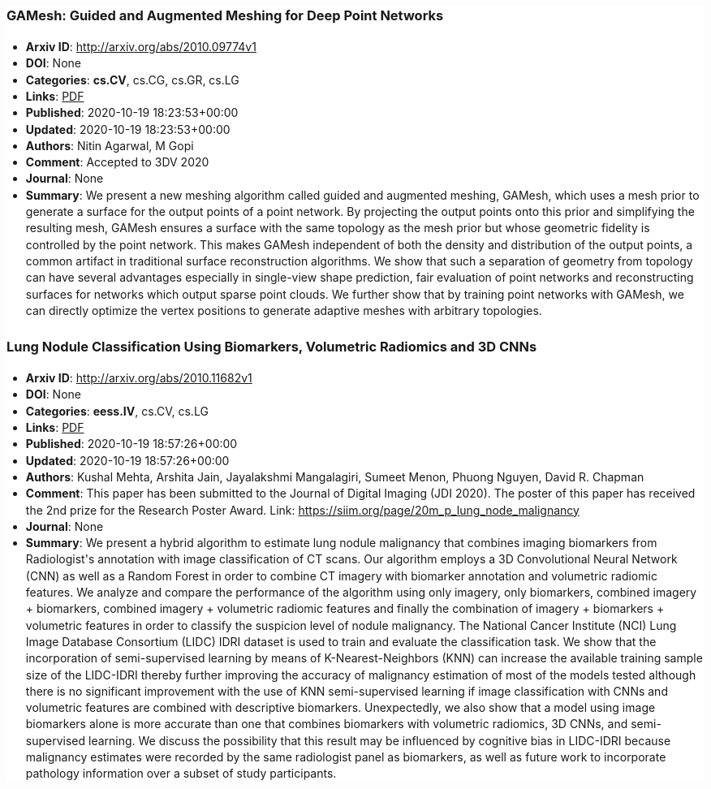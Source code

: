 

### GAMesh: Guided and Augmented Meshing for Deep Point Networks
- **Arxiv ID**: http://arxiv.org/abs/2010.09774v1
- **DOI**: None
- **Categories**: **cs.CV**, cs.CG, cs.GR, cs.LG
- **Links**: [PDF](http://arxiv.org/pdf/2010.09774v1)
- **Published**: 2020-10-19 18:23:53+00:00
- **Updated**: 2020-10-19 18:23:53+00:00
- **Authors**: Nitin Agarwal, M Gopi
- **Comment**: Accepted to 3DV 2020
- **Journal**: None
- **Summary**: We present a new meshing algorithm called guided and augmented meshing, GAMesh, which uses a mesh prior to generate a surface for the output points of a point network. By projecting the output points onto this prior and simplifying the resulting mesh, GAMesh ensures a surface with the same topology as the mesh prior but whose geometric fidelity is controlled by the point network. This makes GAMesh independent of both the density and distribution of the output points, a common artifact in traditional surface reconstruction algorithms. We show that such a separation of geometry from topology can have several advantages especially in single-view shape prediction, fair evaluation of point networks and reconstructing surfaces for networks which output sparse point clouds. We further show that by training point networks with GAMesh, we can directly optimize the vertex positions to generate adaptive meshes with arbitrary topologies.



### Lung Nodule Classification Using Biomarkers, Volumetric Radiomics and 3D CNNs
- **Arxiv ID**: http://arxiv.org/abs/2010.11682v1
- **DOI**: None
- **Categories**: **eess.IV**, cs.CV, cs.LG
- **Links**: [PDF](http://arxiv.org/pdf/2010.11682v1)
- **Published**: 2020-10-19 18:57:26+00:00
- **Updated**: 2020-10-19 18:57:26+00:00
- **Authors**: Kushal Mehta, Arshita Jain, Jayalakshmi Mangalagiri, Sumeet Menon, Phuong Nguyen, David R. Chapman
- **Comment**: This paper has been submitted to the Journal of Digital Imaging (JDI
  2020). The poster of this paper has received the 2nd prize for the Research
  Poster Award. Link: https://siim.org/page/20m_p_lung_node_malignancy
- **Journal**: None
- **Summary**: We present a hybrid algorithm to estimate lung nodule malignancy that combines imaging biomarkers from Radiologist's annotation with image classification of CT scans. Our algorithm employs a 3D Convolutional Neural Network (CNN) as well as a Random Forest in order to combine CT imagery with biomarker annotation and volumetric radiomic features. We analyze and compare the performance of the algorithm using only imagery, only biomarkers, combined imagery + biomarkers, combined imagery + volumetric radiomic features and finally the combination of imagery + biomarkers + volumetric features in order to classify the suspicion level of nodule malignancy. The National Cancer Institute (NCI) Lung Image Database Consortium (LIDC) IDRI dataset is used to train and evaluate the classification task. We show that the incorporation of semi-supervised learning by means of K-Nearest-Neighbors (KNN) can increase the available training sample size of the LIDC-IDRI thereby further improving the accuracy of malignancy estimation of most of the models tested although there is no significant improvement with the use of KNN semi-supervised learning if image classification with CNNs and volumetric features are combined with descriptive biomarkers. Unexpectedly, we also show that a model using image biomarkers alone is more accurate than one that combines biomarkers with volumetric radiomics, 3D CNNs, and semi-supervised learning. We discuss the possibility that this result may be influenced by cognitive bias in LIDC-IDRI because malignancy estimates were recorded by the same radiologist panel as biomarkers, as well as future work to incorporate pathology information over a subset of study participants.
